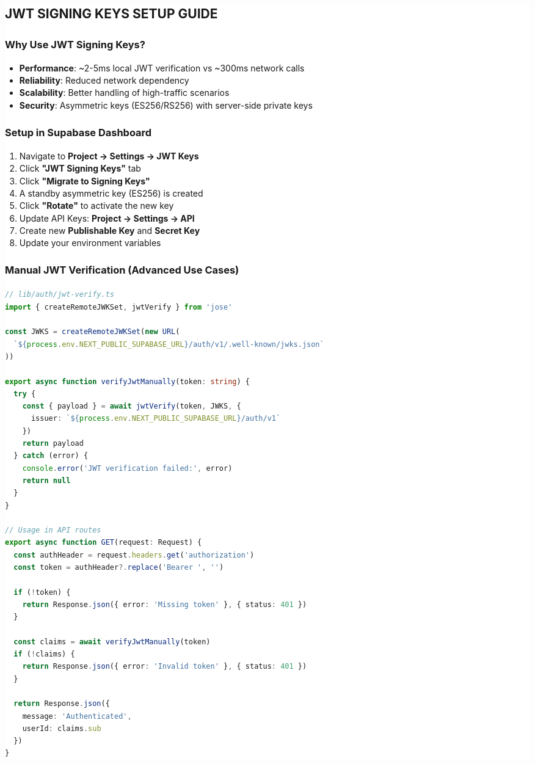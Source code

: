 ## JWT SIGNING KEYS SETUP GUIDE

### Why Use JWT Signing Keys?
- **Performance**: ~2-5ms local JWT verification vs ~300ms network calls
- **Reliability**: Reduced network dependency
- **Scalability**: Better handling of high-traffic scenarios
- **Security**: Asymmetric keys (ES256/RS256) with server-side private keys

### Setup in Supabase Dashboard
1. Navigate to **Project → Settings → JWT Keys**
2. Click **"JWT Signing Keys"** tab
3. Click **"Migrate to Signing Keys"**
4. A standby asymmetric key (ES256) is created
5. Click **"Rotate"** to activate the new key
6. Update API Keys: **Project → Settings → API**
7. Create new **Publishable Key** and **Secret Key**
8. Update your environment variables

### Manual JWT Verification (Advanced Use Cases)

```typescript
// lib/auth/jwt-verify.ts
import { createRemoteJWKSet, jwtVerify } from 'jose'

const JWKS = createRemoteJWKSet(new URL(
  `${process.env.NEXT_PUBLIC_SUPABASE_URL}/auth/v1/.well-known/jwks.json`
))

export async function verifyJwtManually(token: string) {
  try {
    const { payload } = await jwtVerify(token, JWKS, {
      issuer: `${process.env.NEXT_PUBLIC_SUPABASE_URL}/auth/v1`
    })
    return payload
  } catch (error) {
    console.error('JWT verification failed:', error)
    return null
  }
}

// Usage in API routes
export async function GET(request: Request) {
  const authHeader = request.headers.get('authorization')
  const token = authHeader?.replace('Bearer ', '')
  
  if (!token) {
    return Response.json({ error: 'Missing token' }, { status: 401 })
  }
  
  const claims = await verifyJwtManually(token)
  if (!claims) {
    return Response.json({ error: 'Invalid token' }, { status: 401 })
  }
  
  return Response.json({ 
    message: 'Authenticated',
    userId: claims.sub 
  })
}
```
